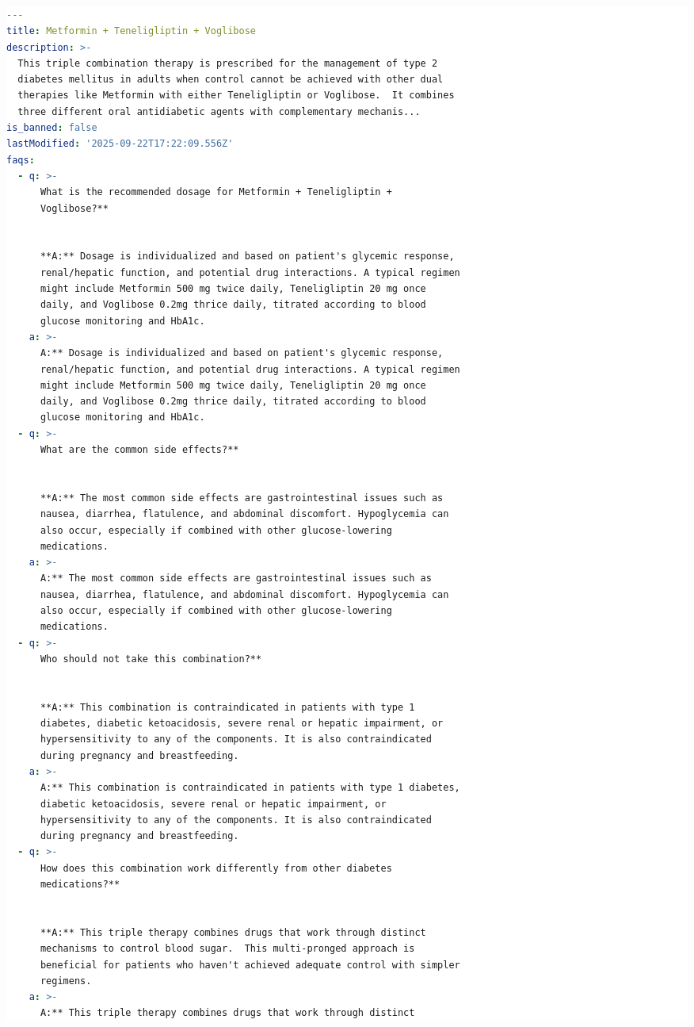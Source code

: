 ```yaml
---
title: Metformin + Teneligliptin + Voglibose
description: >-
  This triple combination therapy is prescribed for the management of type 2
  diabetes mellitus in adults when control cannot be achieved with other dual
  therapies like Metformin with either Teneligliptin or Voglibose.  It combines
  three different oral antidiabetic agents with complementary mechanis...
is_banned: false
lastModified: '2025-09-22T17:22:09.556Z'
faqs:
  - q: >-
      What is the recommended dosage for Metformin + Teneligliptin +
      Voglibose?**


      **A:** Dosage is individualized and based on patient's glycemic response,
      renal/hepatic function, and potential drug interactions. A typical regimen
      might include Metformin 500 mg twice daily, Teneligliptin 20 mg once
      daily, and Voglibose 0.2mg thrice daily, titrated according to blood
      glucose monitoring and HbA1c.
    a: >-
      A:** Dosage is individualized and based on patient's glycemic response,
      renal/hepatic function, and potential drug interactions. A typical regimen
      might include Metformin 500 mg twice daily, Teneligliptin 20 mg once
      daily, and Voglibose 0.2mg thrice daily, titrated according to blood
      glucose monitoring and HbA1c.
  - q: >-
      What are the common side effects?**


      **A:** The most common side effects are gastrointestinal issues such as
      nausea, diarrhea, flatulence, and abdominal discomfort. Hypoglycemia can
      also occur, especially if combined with other glucose-lowering
      medications.
    a: >-
      A:** The most common side effects are gastrointestinal issues such as
      nausea, diarrhea, flatulence, and abdominal discomfort. Hypoglycemia can
      also occur, especially if combined with other glucose-lowering
      medications.
  - q: >-
      Who should not take this combination?**


      **A:** This combination is contraindicated in patients with type 1
      diabetes, diabetic ketoacidosis, severe renal or hepatic impairment, or
      hypersensitivity to any of the components. It is also contraindicated
      during pregnancy and breastfeeding.
    a: >-
      A:** This combination is contraindicated in patients with type 1 diabetes,
      diabetic ketoacidosis, severe renal or hepatic impairment, or
      hypersensitivity to any of the components. It is also contraindicated
      during pregnancy and breastfeeding.
  - q: >-
      How does this combination work differently from other diabetes
      medications?**


      **A:** This triple therapy combines drugs that work through distinct
      mechanisms to control blood sugar.  This multi-pronged approach is
      beneficial for patients who haven't achieved adequate control with simpler
      regimens.
    a: >-
      A:** This triple therapy combines drugs that work through distinct
```